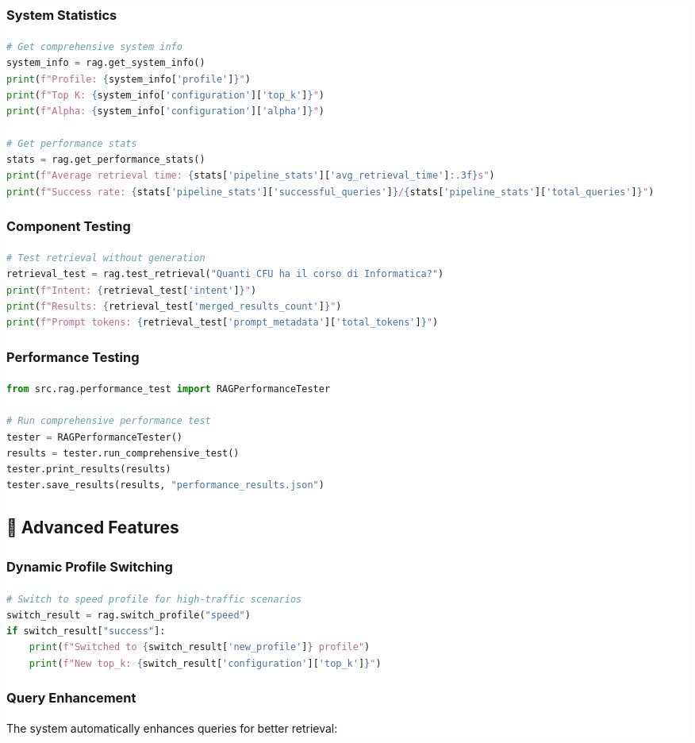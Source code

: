 ### System Statistics

```python
# Get comprehensive system info
system_info = rag.get_system_info()
print(f"Profile: {system_info['profile']}")
print(f"Top K: {system_info['configuration']['top_k']}")
print(f"Alpha: {system_info['configuration']['alpha']}")

# Get performance stats
stats = rag.get_performance_stats()
print(f"Average retrieval time: {stats['pipeline_stats']['avg_retrieval_time']:.3f}s")
print(f"Success rate: {stats['pipeline_stats']['successful_queries']}/{stats['pipeline_stats']['total_queries']}")
```

### Component Testing

```python
# Test retrieval without generation
retrieval_test = rag.test_retrieval("Quanti CFU ha il corso di Informatica?")
print(f"Intent: {retrieval_test['intent']}")
print(f"Results: {retrieval_test['merged_results_count']}")
print(f"Prompt tokens: {retrieval_test['prompt_metadata']['total_tokens']}")
```

### Performance Testing

```python
from src.rag.performance_test import RAGPerformanceTester

# Run comprehensive performance test
tester = RAGPerformanceTester()
results = tester.run_comprehensive_test()
tester.print_results(results)
tester.save_results(results, "performance_results.json")
```

## 🔧 Advanced Features

### Dynamic Profile Switching

```python
# Switch to speed profile for high-traffic scenarios
switch_result = rag.switch_profile("speed")
if switch_result["success"]:
    print(f"Switched to {switch_result['new_profile']} profile")
    print(f"New top_k: {switch_result['configuration']['top_k']}")
```

### Query Enhancement

The system automatically enhances queries for better retrieval:
